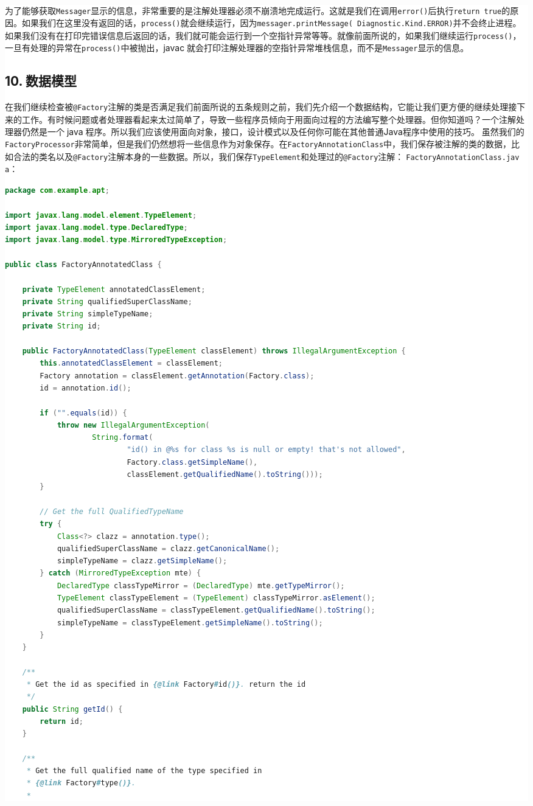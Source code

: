 为了能够获取`Messager`显示的信息，非常重要的是注解处理器必须不崩溃地完成运行。这就是我们在调用`error()`后执行`return true`的原因。如果我们在这里没有返回的话，`process()`就会继续运行，因为`messager.printMessage( Diagnostic.Kind.ERROR)`并不会终止进程。如果我们没有在打印完错误信息后返回的话，我们就可能会运行到一个空指针异常等等。就像前面所说的，如果我们继续运行`process()`，一旦有处理的异常在`process()`中被抛出，javac 就会打印注解处理器的空指针异常堆栈信息，而不是`Messager`显示的信息。

## 10. 数据模型

在我们继续检查被`@Factory`注解的类是否满足我们前面所说的五条规则之前，我们先介绍一个数据结构，它能让我们更方便的继续处理接下来的工作。有时候问题或者处理器看起来太过简单了，导致一些程序员倾向于用面向过程的方法编写整个处理器。但你知道吗？一个注解处理器仍然是一个 java 程序。所以我们应该使用面向对象，接口，设计模式以及任何你可能在其他普通Java程序中使用的技巧。
虽然我们的`FactoryProcessor`非常简单，但是我们仍然想将一些信息作为对象保存。在`FactoryAnnotationClass`中，我们保存被注解的类的数据，比如合法的类名以及`@Factory`注解本身的一些数据。所以，我们保存`TypeElement`和处理过的`@Factory`注解：
`FactoryAnnotationClass.java`：

```java
package com.example.apt;

import javax.lang.model.element.TypeElement;
import javax.lang.model.type.DeclaredType;
import javax.lang.model.type.MirroredTypeException;

public class FactoryAnnotatedClass {

	private TypeElement annotatedClassElement;
	private String qualifiedSuperClassName;
	private String simpleTypeName;
	private String id;

	public FactoryAnnotatedClass(TypeElement classElement) throws IllegalArgumentException {
		this.annotatedClassElement = classElement;
		Factory annotation = classElement.getAnnotation(Factory.class);
		id = annotation.id();

		if ("".equals(id)) {
			throw new IllegalArgumentException(
					String.format(
							"id() in @%s for class %s is null or empty! that's not allowed",
							Factory.class.getSimpleName(), 
							classElement.getQualifiedName().toString()));
		}

		// Get the full QualifiedTypeName
		try {
			Class<?> clazz = annotation.type();
			qualifiedSuperClassName = clazz.getCanonicalName();
			simpleTypeName = clazz.getSimpleName();
		} catch (MirroredTypeException mte) {
			DeclaredType classTypeMirror = (DeclaredType) mte.getTypeMirror();
			TypeElement classTypeElement = (TypeElement) classTypeMirror.asElement();
			qualifiedSuperClassName = classTypeElement.getQualifiedName().toString();
			simpleTypeName = classTypeElement.getSimpleName().toString();
		}
	}

	/**
	 * Get the id as specified in {@link Factory#id()}. return the id
	 */
	public String getId() {
		return id;
	}

	/**
	 * Get the full qualified name of the type specified in
	 * {@link Factory#type()}.
	 * 
```